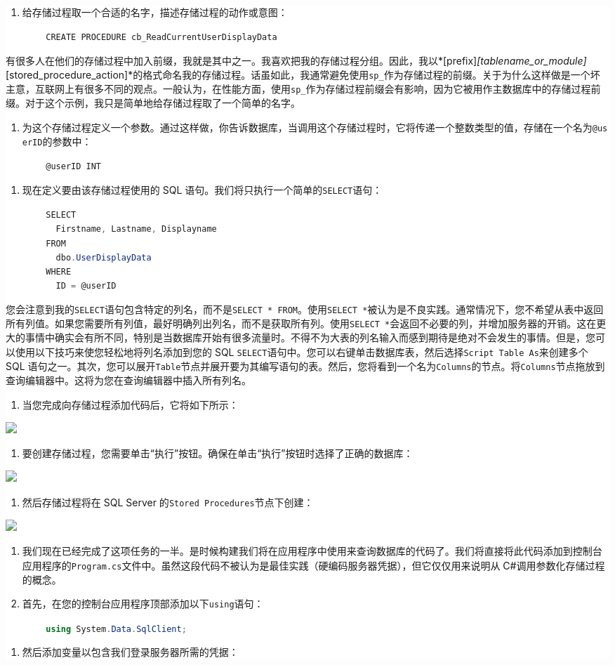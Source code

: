1.  给存储过程取一个合适的名字，描述存储过程的动作或意图：

```cs
        CREATE PROCEDURE cb_ReadCurrentUserDisplayData

```

有很多人在他们的存储过程中加入前缀，我就是其中之一。我喜欢把我的存储过程分组。因此，我以*[prefix]_[tablename_or_module]_[stored_procedure_action]*的格式命名我的存储过程。话虽如此，我通常避免使用`sp_`作为存储过程的前缀。关于为什么这样做是一个坏主意，互联网上有很多不同的观点。一般认为，在性能方面，使用`sp_`作为存储过程前缀会有影响，因为它被用作主数据库中的存储过程前缀。对于这个示例，我只是简单地给存储过程取了一个简单的名字。

1.  为这个存储过程定义一个参数。通过这样做，你告诉数据库，当调用这个存储过程时，它将传递一个整数类型的值，存储在一个名为`@userID`的参数中：

```cs
        @userID INT

```

1.  现在定义要由该存储过程使用的 SQL 语句。我们将只执行一个简单的`SELECT`语句：

```cs
        SELECT 
          Firstname, Lastname, Displayname 
        FROM 
          dbo.UserDisplayData 
        WHERE 
          ID = @userID

```

您会注意到我的`SELECT`语句包含特定的列名，而不是`SELECT * FROM`。使用`SELECT *`被认为是不良实践。通常情况下，您不希望从表中返回所有列值。如果您需要所有列值，最好明确列出列名，而不是获取所有列。使用`SELECT *`会返回不必要的列，并增加服务器的开销。这在更大的事情中确实会有所不同，特别是当数据库开始有很多流量时。不得不为大表的列名输入而感到期待是绝对不会发生的事情。但是，您可以使用以下技巧来使您轻松地将列名添加到您的 SQL `SELECT`语句中。您可以右键单击数据库表，然后选择`Script Table As`来创建多个 SQL 语句之一。其次，您可以展开`Table`节点并展开要为其编写语句的表。然后，您将看到一个名为`Columns`的节点。将`Columns`节点拖放到查询编辑器中。这将为您在查询编辑器中插入所有列名。

1.  当您完成向存储过程添加代码后，它将如下所示：

![](https://github.com/OpenDocCN/freelearn-csharp-zh/raw/master/docs/cs7-dncore-cb/img/image_15_031.png)

1.  要创建存储过程，您需要单击“执行”按钮。确保在单击“执行”按钮时选择了正确的数据库：

![](https://github.com/OpenDocCN/freelearn-csharp-zh/raw/master/docs/cs7-dncore-cb/img/B06434_15_18.jpg)

1.  然后存储过程将在 SQL Server 的`Stored Procedures`节点下创建：

![](https://github.com/OpenDocCN/freelearn-csharp-zh/raw/master/docs/cs7-dncore-cb/img/image_15_033.png)

1.  我们现在已经完成了这项任务的一半。是时候构建我们将在应用程序中使用来查询数据库的代码了。我们将直接将此代码添加到控制台应用程序的`Program.cs`文件中。虽然这段代码不被认为是最佳实践（硬编码服务器凭据），但它仅仅用来说明从 C#调用参数化存储过程的概念。

1.  首先，在您的控制台应用程序顶部添加以下`using`语句：

```cs
        using System.Data.SqlClient;

```

1.  然后添加变量以包含我们登录服务器所需的凭据：
